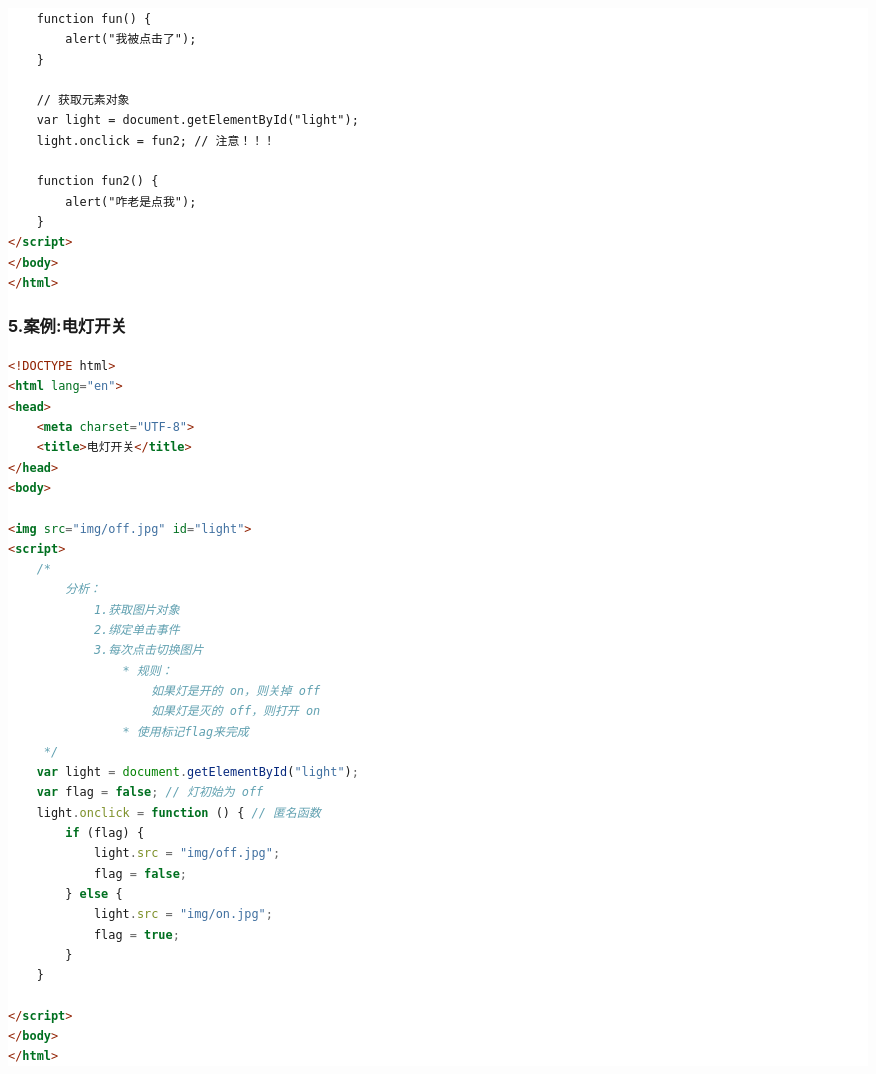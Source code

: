 ```html
    function fun() {
        alert("我被点击了");
    }

    // 获取元素对象
    var light = document.getElementById("light");
    light.onclick = fun2; // 注意！！！

    function fun2() {
        alert("咋老是点我");
    }
</script>
</body>
</html>
```

### 5.案例:电灯开关

```html
<!DOCTYPE html>
<html lang="en">
<head>
    <meta charset="UTF-8">
    <title>电灯开关</title>
</head>
<body>

<img src="img/off.jpg" id="light">
<script>
    /*
        分析：
            1.获取图片对象
            2.绑定单击事件
            3.每次点击切换图片
                * 规则：
                    如果灯是开的 on，则关掉 off
                    如果灯是灭的 off，则打开 on
                * 使用标记flag来完成
     */
    var light = document.getElementById("light");
    var flag = false; // 灯初始为 off
    light.onclick = function () { // 匿名函数
        if (flag) {
            light.src = "img/off.jpg";
            flag = false;
        } else {
            light.src = "img/on.jpg";
            flag = true;
        }
    }

</script>
</body>
</html>
```
